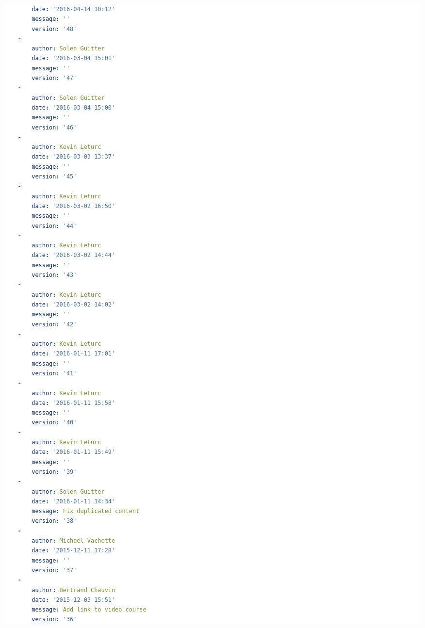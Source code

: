 ```yaml
        date: '2016-04-14 10:12'
        message: ''
        version: '48'
    -
        author: Solen Guitter
        date: '2016-03-04 15:01'
        message: ''
        version: '47'
    -
        author: Solen Guitter
        date: '2016-03-04 15:00'
        message: ''
        version: '46'
    -
        author: Kevin Leturc
        date: '2016-03-03 13:37'
        message: ''
        version: '45'
    -
        author: Kevin Leturc
        date: '2016-03-02 16:50'
        message: ''
        version: '44'
    -
        author: Kevin Leturc
        date: '2016-03-02 14:44'
        message: ''
        version: '43'
    -
        author: Kevin Leturc
        date: '2016-03-02 14:02'
        message: ''
        version: '42'
    -
        author: Kevin Leturc
        date: '2016-01-11 17:01'
        message: ''
        version: '41'
    -
        author: Kevin Leturc
        date: '2016-01-11 15:58'
        message: ''
        version: '40'
    -
        author: Kevin Leturc
        date: '2016-01-11 15:49'
        message: ''
        version: '39'
    -
        author: Solen Guitter
        date: '2016-01-11 14:34'
        message: Fix duplicated content
        version: '38'
    -
        author: Michaël Vachette
        date: '2015-12-11 17:28'
        message: ''
        version: '37'
    -
        author: Bertrand Chauvin
        date: '2015-12-03 15:51'
        message: Add link to video course
        version: '36'
```